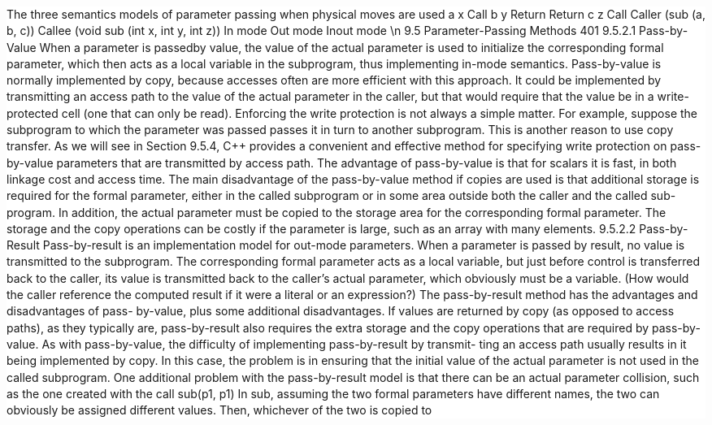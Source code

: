 The three semantics 
models of parameter 
passing when physical 
moves are used
a
x
Call
b
y
Return
Return
c
z
Call
Caller
(sub (a, b, c))
Callee
(void sub (int x, int y, int z))
In mode
Out mode
Inout mode
\n 9.5 Parameter-Passing Methods      401
9.5.2.1 Pass-by-Value 
When a parameter is passedby value, the value of the actual parameter is used 
to initialize the corresponding formal parameter, which then acts as a local 
variable in the subprogram, thus implementing in-mode semantics.
Pass-by-value is normally implemented by copy, because accesses often are 
more efficient with this approach. It could be implemented by transmitting an 
access path to the value of the actual parameter in the caller, but that would 
require that the value be in a write-protected cell (one that can only be read). 
Enforcing the write protection is not always a simple matter. For example, 
suppose the subprogram to which the parameter was passed passes it in turn 
to another subprogram. This is another reason to use copy transfer. As we 
will see in Section 9.5.4, C++ provides a convenient and effective method for 
specifying write protection on pass-by-value parameters that are transmitted 
by access path.
The advantage of pass-by-value is that for scalars it is fast, in both linkage 
cost and access time.
The main disadvantage of the pass-by-value method if copies are used 
is that additional storage is required for the formal parameter, either in the 
called subprogram or in some area outside both the caller and the called sub-
program. In addition, the actual parameter must be copied to the storage area 
for the corresponding formal parameter. The storage and the copy operations 
can be costly if the parameter is large, such as an array with many elements.
9.5.2.2 Pass-by-Result
Pass-by-result is an implementation model for out-mode parameters. When 
a parameter is passed by result, no value is transmitted to the subprogram. The 
corresponding formal parameter acts as a local variable, but just before control 
is transferred back to the caller, its value is transmitted back to the caller’s actual 
parameter, which obviously must be a variable. (How would the caller reference 
the computed result if it were a literal or an expression?)
The pass-by-result method has the advantages and disadvantages of pass-
by-value, plus some additional disadvantages. If values are returned by copy (as 
opposed to access paths), as they typically are, pass-by-result also requires the 
extra storage and the copy operations that are required by pass-by-value. As 
with pass-by-value, the difficulty of implementing pass-by-result by transmit-
ting an access path usually results in it being implemented by copy. In this case, 
the problem is in ensuring that the initial value of the actual parameter is not 
used in the called subprogram.
One additional problem with the pass-by-result model is that there can be 
an actual parameter collision, such as the one created with the call
sub(p1, p1)
In sub, assuming the two formal parameters have different names, the two can 
obviously be assigned different values. Then, whichever of the two is copied to 